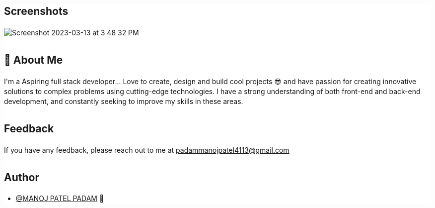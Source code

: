 






## Screenshots

<img width="1113" alt="Screenshot 2023-03-13 at 3 48 32 PM" src="https://user-images.githubusercontent.com/37498067/224674143-d5ecf77d-5c5f-478a-bd4b-4858264942c4.png">


## 🚀 About Me
I'm a Aspiring full stack developer...
Love to create, design and build cool projects 😎 and have passion for creating innovative solutions to complex problems using cutting-edge technologies. I have a strong understanding of both front-end and back-end development, and constantly seeking to improve my skills in these areas.


## Feedback

If you have any feedback, please reach out to me at padammanojpatel4113@gmail.com


## Author

- [@MANOJ PATEL PADAM](https://github.com/Manoj4113) 🤗

